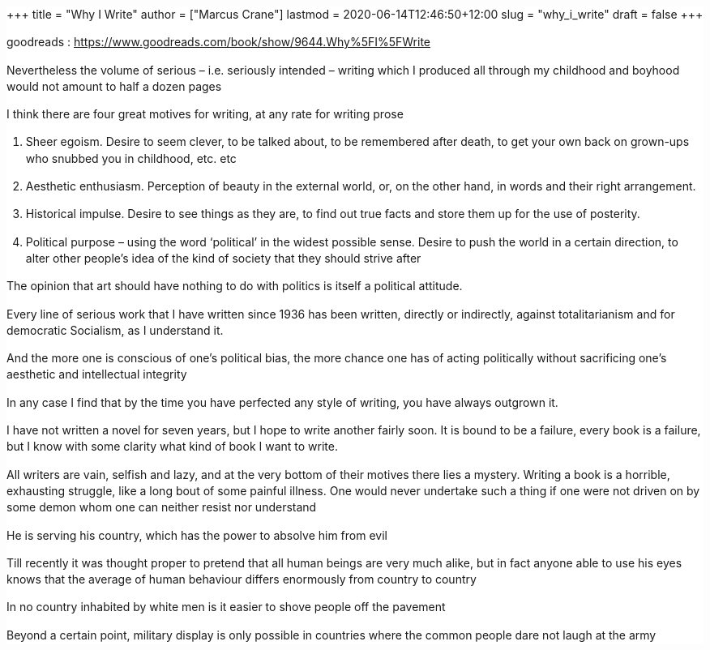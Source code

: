 +++
title = "Why I Write"
author = ["Marcus Crane"]
lastmod = 2020-06-14T12:46:50+12:00
slug = "why_i_write"
draft = false
+++

goodreads
: <https://www.goodreads.com/book/show/9644.Why%5FI%5FWrite>

Nevertheless the volume of serious – i.e. seriously intended – writing which I produced all through my childhood and boyhood would not amount to half a dozen pages

I think there are four great motives for writing, at any rate for writing prose

1.  Sheer egoism. Desire to seem clever, to be talked about, to be remembered after death, to get your own back on grown-ups who snubbed you in childhood, etc. etc

2.  Aesthetic enthusiasm. Perception of beauty in the external world, or, on the other hand, in words and their right arrangement.

3.  Historical impulse. Desire to see things as they are, to find out true facts and store them up for the use of posterity.

4.  Political purpose – using the word ‘political’ in the widest possible sense. Desire to push the world in a certain direction, to alter other people’s idea of the kind of society that they should strive after

The opinion that art should have nothing to do with politics is itself a political attitude.

Every line of serious work that I have written since 1936 has been written, directly or indirectly, against totalitarianism and for democratic Socialism, as I understand it.

And the more one is conscious of one’s political bias, the more chance one has of acting politically without sacrificing one’s aesthetic and intellectual integrity

In any case I find that by the time you have perfected any style of writing, you have always outgrown it.

I have not written a novel for seven years, but I hope to write another fairly soon. It is bound to be a failure, every book is a failure, but I know with some clarity what kind of book I want to write.

All writers are vain, selfish and lazy, and at the very bottom of their motives there lies a mystery. Writing a book is a horrible, exhausting struggle, like a long bout of some painful illness. One would never undertake such a thing if one were not driven on by some demon whom one can neither resist nor understand

He is serving his country, which has the power to absolve him from evil

Till recently it was thought proper to pretend that all human beings are very much alike, but in fact anyone able to use his eyes knows that the average of human behaviour differs enormously from country to country

In no country inhabited by white men is it easier to shove people off the pavement

Beyond a certain point, military display is only possible in countries where the common people dare not laugh at the army
